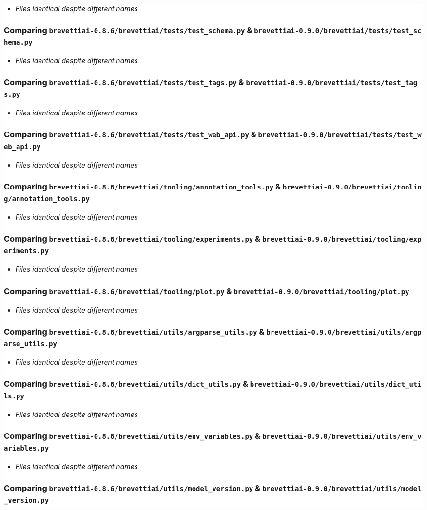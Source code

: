  * *Files identical despite different names*

### Comparing `brevettiai-0.8.6/brevettiai/tests/test_schema.py` & `brevettiai-0.9.0/brevettiai/tests/test_schema.py`

 * *Files identical despite different names*

### Comparing `brevettiai-0.8.6/brevettiai/tests/test_tags.py` & `brevettiai-0.9.0/brevettiai/tests/test_tags.py`

 * *Files identical despite different names*

### Comparing `brevettiai-0.8.6/brevettiai/tests/test_web_api.py` & `brevettiai-0.9.0/brevettiai/tests/test_web_api.py`

 * *Files identical despite different names*

### Comparing `brevettiai-0.8.6/brevettiai/tooling/annotation_tools.py` & `brevettiai-0.9.0/brevettiai/tooling/annotation_tools.py`

 * *Files identical despite different names*

### Comparing `brevettiai-0.8.6/brevettiai/tooling/experiments.py` & `brevettiai-0.9.0/brevettiai/tooling/experiments.py`

 * *Files identical despite different names*

### Comparing `brevettiai-0.8.6/brevettiai/tooling/plot.py` & `brevettiai-0.9.0/brevettiai/tooling/plot.py`

 * *Files identical despite different names*

### Comparing `brevettiai-0.8.6/brevettiai/utils/argparse_utils.py` & `brevettiai-0.9.0/brevettiai/utils/argparse_utils.py`

 * *Files identical despite different names*

### Comparing `brevettiai-0.8.6/brevettiai/utils/dict_utils.py` & `brevettiai-0.9.0/brevettiai/utils/dict_utils.py`

 * *Files identical despite different names*

### Comparing `brevettiai-0.8.6/brevettiai/utils/env_variables.py` & `brevettiai-0.9.0/brevettiai/utils/env_variables.py`

 * *Files identical despite different names*

### Comparing `brevettiai-0.8.6/brevettiai/utils/model_version.py` & `brevettiai-0.9.0/brevettiai/utils/model_version.py`
